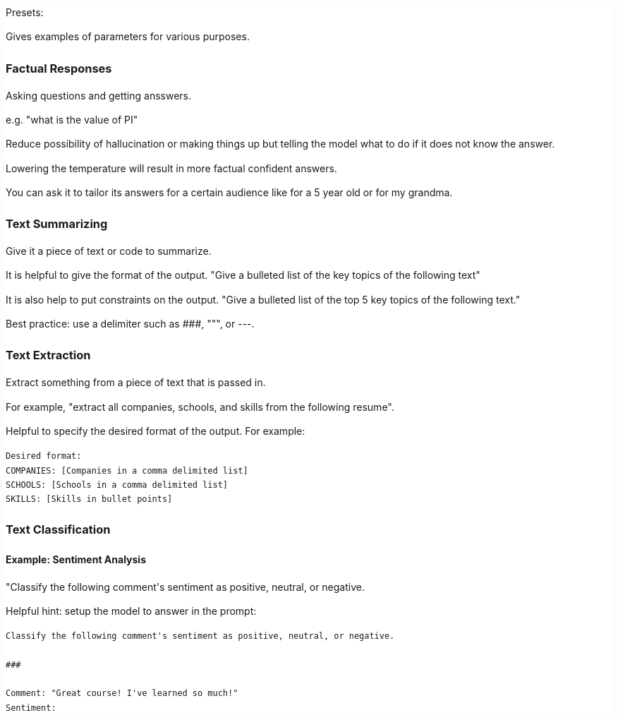 Presets:

Gives examples of parameters for various purposes.

### Factual Responses

Asking questions and getting ansswers.

e.g. "what is the value of PI"

Reduce possibility of hallucination or making things up but telling the model what to
do if it does not know the answer.

Lowering the temperature will result in more factual confident answers.

You can ask it to tailor its answers for a certain audience like for a 5 year old or
for my grandma.

### Text Summarizing

Give it a piece of text or code to summarize.

It is helpful to give the format of the output. "Give a bulleted list of the key
topics of the following text"

It is also help to put constraints on the output. "Give a bulleted list of the top 5
key topics of the following text."

Best practice: use a delimiter such as ###, """, or ---.

### Text Extraction

Extract something from a piece of text that is passed in.

For example, "extract all companies, schools, and skills from the following resume".

Helpful to specify the desired format of the output. For example:

```text
Desired format:
COMPANIES: [Companies in a comma delimited list]
SCHOOLS: [Schools in a comma delimited list]
SKILLS: [Skills in bullet points]
```

### Text Classification

#### Example: Sentiment Analysis

"Classify the following comment's sentiment as positive, neutral, or negative.

Helpful hint: setup the model to answer in the prompt:

```text
Classify the following comment's sentiment as positive, neutral, or negative.

###

Comment: "Great course! I've learned so much!"
Sentiment:
```
